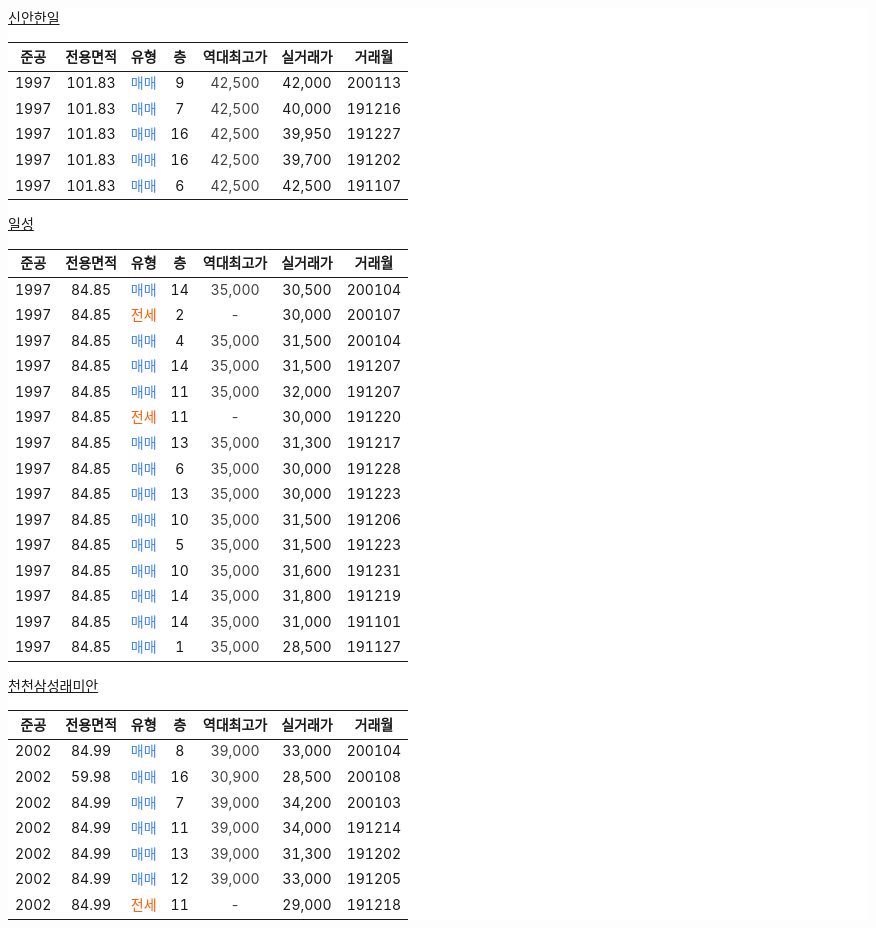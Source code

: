
[신안한일](https://search.naver.com/search.naver?query=%EA%B2%BD%EA%B8%B0%EB%8F%84+%EC%88%98%EC%9B%90%EC%8B%9C+%EC%9E%A5%EC%95%88%EA%B5%AC+%EC%B2%9C%EC%B2%9C%EB%8F%99+%EC%8B%A0%EC%95%88%ED%95%9C%EC%9D%BC)

|준공|전용면적|유형|층|역대최고가|실거래가|거래월|
|:---:|:---:|:---:|:---:|:---:|:---:|:---:|
|1997|101.83|<span style="color:#4285f3">매매</span>|9|<span style="color:#444444">42,500</span>|42,000|200113|
|1997|101.83|<span style="color:#4285f3">매매</span>|7|<span style="color:#444444">42,500</span>|40,000|191216|
|1997|101.83|<span style="color:#4285f3">매매</span>|16|<span style="color:#444444">42,500</span>|39,950|191227|
|1997|101.83|<span style="color:#4285f3">매매</span>|16|<span style="color:#444444">42,500</span>|39,700|191202|
|1997|101.83|<span style="color:#4285f3">매매</span>|6|<span style="color:#444444">42,500</span>|42,500|191107|

[일성](https://search.naver.com/search.naver?query=%EA%B2%BD%EA%B8%B0%EB%8F%84+%EC%88%98%EC%9B%90%EC%8B%9C+%EC%9E%A5%EC%95%88%EA%B5%AC+%EC%B2%9C%EC%B2%9C%EB%8F%99+%EC%9D%BC%EC%84%B1)

|준공|전용면적|유형|층|역대최고가|실거래가|거래월|
|:---:|:---:|:---:|:---:|:---:|:---:|:---:|
|1997|84.85|<span style="color:#4285f3">매매</span>|14|<span style="color:#444444">35,000</span>|30,500|200104|
|1997|84.85|<span style="color:#ff5a00">전세</span>|2|<span style="color:#444444">-</span>|30,000|200107|
|1997|84.85|<span style="color:#4285f3">매매</span>|4|<span style="color:#444444">35,000</span>|31,500|200104|
|1997|84.85|<span style="color:#4285f3">매매</span>|14|<span style="color:#444444">35,000</span>|31,500|191207|
|1997|84.85|<span style="color:#4285f3">매매</span>|11|<span style="color:#444444">35,000</span>|32,000|191207|
|1997|84.85|<span style="color:#ff5a00">전세</span>|11|<span style="color:#444444">-</span>|30,000|191220|
|1997|84.85|<span style="color:#4285f3">매매</span>|13|<span style="color:#444444">35,000</span>|31,300|191217|
|1997|84.85|<span style="color:#4285f3">매매</span>|6|<span style="color:#444444">35,000</span>|30,000|191228|
|1997|84.85|<span style="color:#4285f3">매매</span>|13|<span style="color:#444444">35,000</span>|30,000|191223|
|1997|84.85|<span style="color:#4285f3">매매</span>|10|<span style="color:#444444">35,000</span>|31,500|191206|
|1997|84.85|<span style="color:#4285f3">매매</span>|5|<span style="color:#444444">35,000</span>|31,500|191223|
|1997|84.85|<span style="color:#4285f3">매매</span>|10|<span style="color:#444444">35,000</span>|31,600|191231|
|1997|84.85|<span style="color:#4285f3">매매</span>|14|<span style="color:#444444">35,000</span>|31,800|191219|
|1997|84.85|<span style="color:#4285f3">매매</span>|14|<span style="color:#444444">35,000</span>|31,000|191101|
|1997|84.85|<span style="color:#4285f3">매매</span>|1|<span style="color:#444444">35,000</span>|28,500|191127|

[천천삼성래미안](https://search.naver.com/search.naver?query=%EA%B2%BD%EA%B8%B0%EB%8F%84+%EC%88%98%EC%9B%90%EC%8B%9C+%EC%9E%A5%EC%95%88%EA%B5%AC+%EC%B2%9C%EC%B2%9C%EB%8F%99+%EC%B2%9C%EC%B2%9C%EC%82%BC%EC%84%B1%EB%9E%98%EB%AF%B8%EC%95%88)

|준공|전용면적|유형|층|역대최고가|실거래가|거래월|
|:---:|:---:|:---:|:---:|:---:|:---:|:---:|
|2002|84.99|<span style="color:#4285f3">매매</span>|8|<span style="color:#444444">39,000</span>|33,000|200104|
|2002|59.98|<span style="color:#4285f3">매매</span>|16|<span style="color:#444444">30,900</span>|28,500|200108|
|2002|84.99|<span style="color:#4285f3">매매</span>|7|<span style="color:#444444">39,000</span>|34,200|200103|
|2002|84.99|<span style="color:#4285f3">매매</span>|11|<span style="color:#444444">39,000</span>|34,000|191214|
|2002|84.99|<span style="color:#4285f3">매매</span>|13|<span style="color:#444444">39,000</span>|31,300|191202|
|2002|84.99|<span style="color:#4285f3">매매</span>|12|<span style="color:#444444">39,000</span>|33,000|191205|
|2002|84.99|<span style="color:#ff5a00">전세</span>|11|<span style="color:#444444">-</span>|29,000|191218|